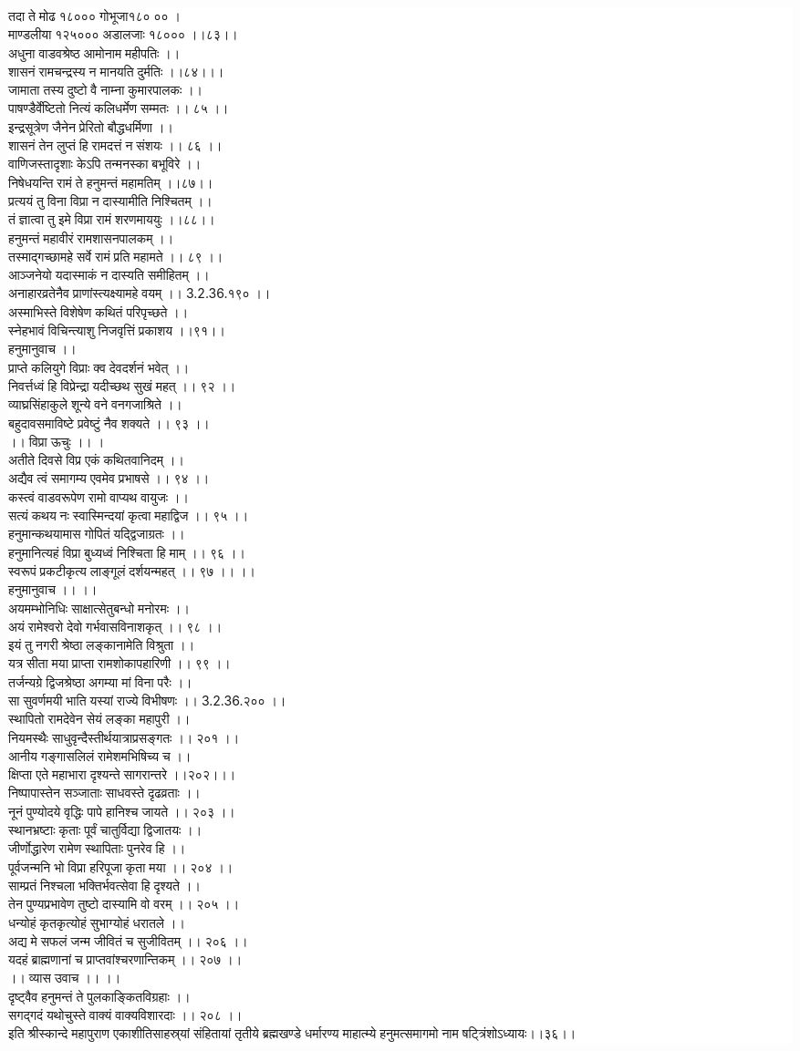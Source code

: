 तदा ते मोढ १८००० गोभूजा१८० ०० ।  
माण्डलीया १२५००० अडालजाः १८००० ।।८३।।  
अधुना वाडवश्रेष्ठ आमोनाम महीपतिः ।।  
शासनं रामचन्द्रस्य न मानयति दुर्मतिः ।।८४।।।  
जामाता तस्य दुष्टो वै नाम्ना कुमारपालकः ।।  
पाषण्डैर्वेंष्टितो नित्यं कलिधर्मेण सम्मतः ।। ८५ ।।  
इन्द्रसूत्रेण जैनेन प्रेरितो बौद्धधर्मिणा ।।  
शासनं तेन लुप्तं हि रामदत्तं न संशयः ।। ८६ ।।  
वाणिजस्तादृशाः केऽपि तन्मनस्का बभूविरे ।।  
निषेधयन्ति रामं ते हनुमन्तं महामतिम् ।।८७।।  
प्रत्ययं तु विना विप्रा न दास्यामीति निश्चितम् ।।  
तं ज्ञात्वा तु इमे विप्रा रामं शरणमाययुः ।।८८।।  
हनुमन्तं महावीरं रामशासनपालकम् ।।  
तस्माद्गच्छामहे सर्वे रामं प्रति महामते ।। ८९ ।।  
आञ्जनेयो यदास्माकं न दास्यति समीहितम् ।।  
अनाहारव्रतेनैव प्राणांस्त्यक्ष्यामहे वयम् ।। 3.2.36.१९० ।।  
अस्माभिस्ते विशेषेण कथितं परिपृच्छते ।।  
स्नेहभावं विचिन्त्याशु निजवृत्तिं प्रकाशय ।।९१।।  
हनुमानुवाच ।।  
प्राप्ते कलियुगे विप्राः क्व देवदर्शनं भवेत् ।।  
निवर्त्तध्वं हि विप्रेन्द्रा यदीच्छथ सुखं महत् ।। ९२ ।।  
व्याघ्रसिंहाकुले शून्ये वने वनगजाश्रिते ।।  
बहुदावसमाविष्टे प्रवेष्टुं नैव शक्यते ।। ९३ ।।  
।। विप्रा ऊचुः ।। ।  
अतीते दिवसे विप्र एकं कथितवानिदम् ।।  
अद्यैव त्वं समागम्य एवमेव प्रभाषसे ।। ९४ ।।  
कस्त्वं वाडवरूपेण रामो वाप्यथ वायुजः ।।  
सत्यं कथय नः स्वास्मिन्दयां कृत्वा महाद्विज ।। ९५ ।।  
हनुमान्कथयामास गोपितं यद्द्विजाग्रतः ।।  
हनुमानित्यहं विप्रा बुध्यध्वं निश्चिता हि माम् ।। ९६ ।।  
स्वरूपं प्रकटीकृत्य लाङ्गूलं दर्शयन्महत् ।। ९७ ।। ।।  
हनुमानुवाच ।। ।।  
अयमम्भोनिधिः साक्षात्सेतुबन्धो मनोरमः ।।  
अयं रामेश्वरो देवो गर्भवासविनाशकृत् ।। ९८ ।।  
इयं तु नगरी श्रेष्ठा लङ्कानामेति विश्रुता ।।  
यत्र सीता मया प्राप्ता रामशोकापहारिणी ।। ९९ ।।  
तर्जन्यग्रे द्विजश्रेष्ठा अगम्या मां विना परैः ।।  
सा सुवर्णमयी भाति यस्यां राज्ये विभीषणः ।। 3.2.36.२०० ।।  
स्थापितो रामदेवेन सेयं लङ्का महापुरी ।।  
नियमस्थैः साधुवृन्दैस्तीर्थयात्राप्रसङ्गतः ।। २०१ ।।  
आनीय गङ्गासलिलं रामेशमभिषिच्य च ।।  
क्षिप्ता एते महाभारा दृश्यन्ते सागरान्तरे ।।२०२।।।  
निष्पापास्तेन सञ्जाताः साधवस्ते दृढव्रताः ।।  
नूनं पुण्योदये वृद्धिः पापे हानिश्च जायते ।। २०३ ।।  
स्थानभ्रष्टाः कृताः पूर्वं चातुर्विद्या द्विजातयः ।।  
जीर्णोद्धारेण रामेण स्थापिताः पुनरेव हि ।।  
पूर्वजन्मनि भो विप्रा हरिपूजा कृता मया ।। २०४ ।।  
साम्प्रतं निश्चला भक्तिर्भवत्सेवा हि दृश्यते ।।  
तेन पुण्यप्रभावेण तुष्टो दास्यामि वो वरम् ।। २०५ ।।  
धन्योहं कृतकृत्योहं सुभाग्योहं धरातले ।।  
अद्य मे सफलं जन्म जीवितं च सुजीवितम् ।। २०६ ।।  
यदहं ब्राह्मणानां च प्राप्तवांश्चरणान्तिकम् ।। २०७ ।।  
।। व्यास उवाच ।। ।।  
दृष्ट्वैव हनुमन्तं ते पुलकाङ्कितविग्रहाः ।।  
सगद्गदं यथोचुस्ते वाक्यं वाक्यविशारदाः ।। २०८ ।।  
इति श्रीस्कान्दे महापुराण एकाशीतिसाहस्र्यां संहितायां तृतीये ब्रह्मखण्डे धर्मारण्य माहात्म्ये हनुमत्समागमो नाम षट्त्रिंशोऽध्यायः।।३६।।